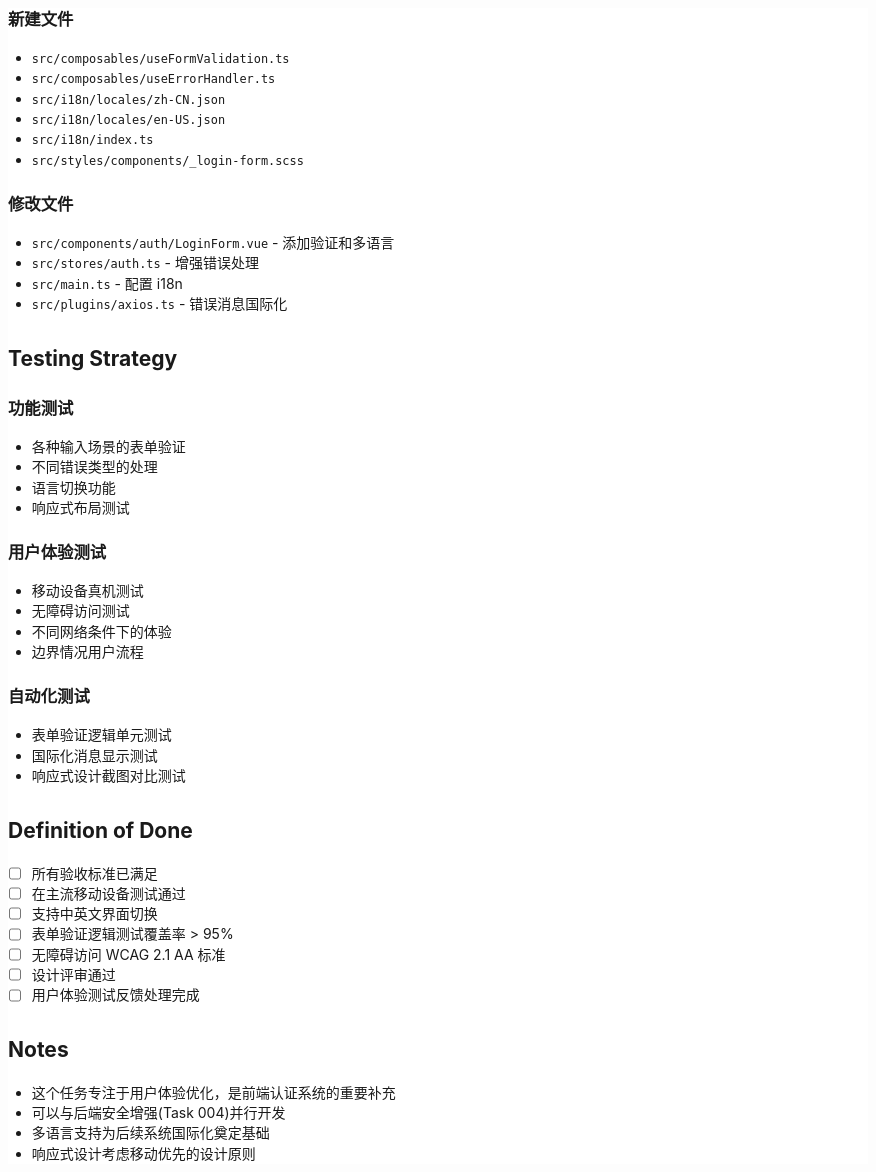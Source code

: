 ### 新建文件
- `src/composables/useFormValidation.ts`
- `src/composables/useErrorHandler.ts`
- `src/i18n/locales/zh-CN.json`
- `src/i18n/locales/en-US.json`
- `src/i18n/index.ts`
- `src/styles/components/_login-form.scss`

### 修改文件
- `src/components/auth/LoginForm.vue` - 添加验证和多语言
- `src/stores/auth.ts` - 增强错误处理
- `src/main.ts` - 配置 i18n
- `src/plugins/axios.ts` - 错误消息国际化

## Testing Strategy

### 功能测试
- 各种输入场景的表单验证
- 不同错误类型的处理
- 语言切换功能
- 响应式布局测试

### 用户体验测试
- 移动设备真机测试
- 无障碍访问测试
- 不同网络条件下的体验
- 边界情况用户流程

### 自动化测试
- 表单验证逻辑单元测试
- 国际化消息显示测试
- 响应式设计截图对比测试

## Definition of Done

- [ ] 所有验收标准已满足
- [ ] 在主流移动设备测试通过
- [ ] 支持中英文界面切换
- [ ] 表单验证逻辑测试覆盖率 > 95%
- [ ] 无障碍访问 WCAG 2.1 AA 标准
- [ ] 设计评审通过
- [ ] 用户体验测试反馈处理完成

## Notes

- 这个任务专注于用户体验优化，是前端认证系统的重要补充
- 可以与后端安全增强(Task 004)并行开发
- 多语言支持为后续系统国际化奠定基础
- 响应式设计考虑移动优先的设计原则